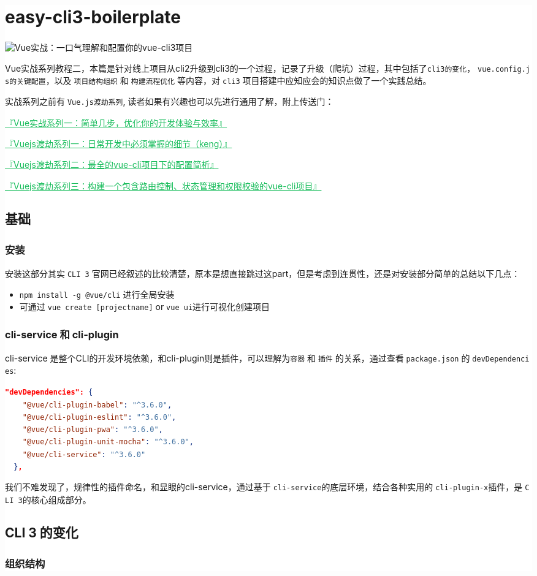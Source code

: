 # easy-cli3-boilerplate

![Vue实战：一口气理解和配置你的vue-cli3项目](https://www.moweide.com/vue_inaction_cli3/cover.jpg)


Vue实战系列教程二，本篇是针对线上项目从cli2升级到cli3的一个过程，记录了升级（爬坑）过程，其中包括了`cli3的变化`， `vue.config.js的关键配置`，以及 `项目结构组织` 和 `构建流程优化` 等内容，对 `cli3` 项目搭建中应知应会的知识点做了一个实践总结。



实战系列之前有 `Vue.js渡劫系列`, 读者如果有兴趣也可以先进行通用了解，附上传送门：

<a style="color:#16bc5a" href="https://moweide.com/2017/09/02/vue_started/">『Vue实战系列一：简单几步，优化你的开发体验与效率』</a>

<a style="color:#16bc5a" href="https://moweide.com/2017/09/02/vue_started/">『Vuejs渡劫系列一：日常开发中必须掌握的细节（keng）』</a>

<a style="color:#16bc5a" href="https://moweide.com/2017/09/24/vue_wp_configs">『Vuejs渡劫系列二：最全的vue-cli项目下的配置简析』</a>

<a style="color:#16bc5a" href="https://moweide.com/2017/12/04/vue_cli_project/">『Vuejs渡劫系列三：构建一个包含路由控制、状态管理和权限校验的vue-cli项目』</a>

## 基础

### 安装

安装这部分其实 `CLI 3` 官网已经叙述的比较清楚，原本是想直接跳过这part，但是考虑到连贯性，还是对安装部分简单的总结以下几点：

* `npm install -g @vue/cli` 进行全局安装
* 可通过 `vue create [projectname]` or `vue ui`进行可视化创建项目


### cli-service 和 cli-plugin

cli-service 是整个CLI的开发环境依赖，和cli-plugin则是插件，可以理解为`容器` 和 `插件` 的关系，通过查看 `package.json` 的 `devDependencies`:

```json
"devDependencies": {
    "@vue/cli-plugin-babel": "^3.6.0",
    "@vue/cli-plugin-eslint": "^3.6.0",
    "@vue/cli-plugin-pwa": "^3.6.0",
    "@vue/cli-plugin-unit-mocha": "^3.6.0",
    "@vue/cli-service": "^3.6.0"
  },
```
我们不难发现了，规律性的插件命名，和显眼的cli-service，通过基于 `cli-service`的底层环境，结合各种实用的 `cli-plugin-x`插件，是 `CLI 3`的核心组成部分。


## CLI 3 的变化

### 组织结构

